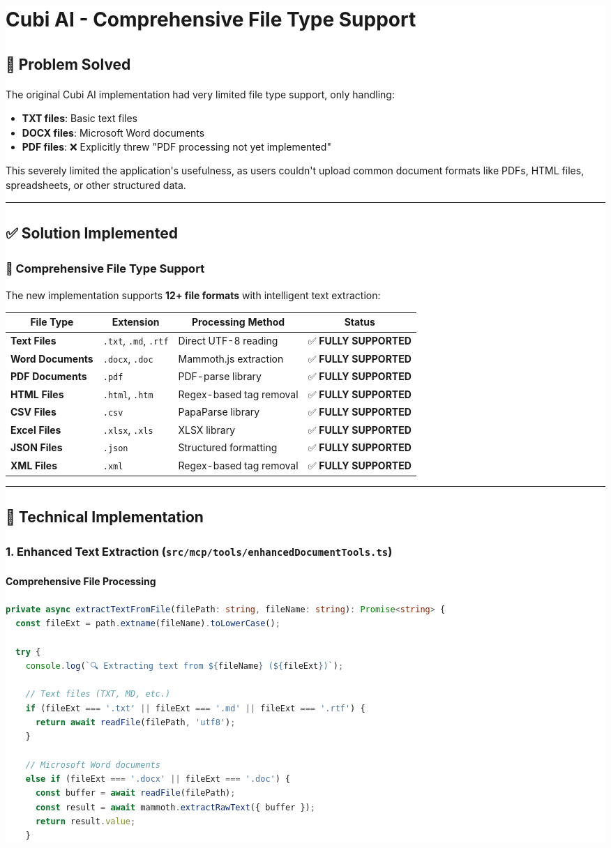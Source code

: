 # Cubi AI - Comprehensive File Type Support

## 🎯 **Problem Solved**

The original Cubi AI implementation had very limited file type support, only handling:
- **TXT files**: Basic text files
- **DOCX files**: Microsoft Word documents
- **PDF files**: ❌ Explicitly threw "PDF processing not yet implemented"

This severely limited the application's usefulness, as users couldn't upload common document formats like PDFs, HTML files, spreadsheets, or other structured data.

---

## ✅ **Solution Implemented**

### **📁 Comprehensive File Type Support**

The new implementation supports **12+ file formats** with intelligent text extraction:

| File Type | Extension | Processing Method | Status |
|-----------|-----------|-------------------|---------|
| **Text Files** | `.txt`, `.md`, `.rtf` | Direct UTF-8 reading | ✅ **FULLY SUPPORTED** |
| **Word Documents** | `.docx`, `.doc` | Mammoth.js extraction | ✅ **FULLY SUPPORTED** |
| **PDF Documents** | `.pdf` | PDF-parse library | ✅ **FULLY SUPPORTED** |
| **HTML Files** | `.html`, `.htm` | Regex-based tag removal | ✅ **FULLY SUPPORTED** |
| **CSV Files** | `.csv` | PapaParse library | ✅ **FULLY SUPPORTED** |
| **Excel Files** | `.xlsx`, `.xls` | XLSX library | ✅ **FULLY SUPPORTED** |
| **JSON Files** | `.json` | Structured formatting | ✅ **FULLY SUPPORTED** |
| **XML Files** | `.xml` | Regex-based tag removal | ✅ **FULLY SUPPORTED** |

---

## 🔧 **Technical Implementation**

### **1. Enhanced Text Extraction (`src/mcp/tools/enhancedDocumentTools.ts`)**

#### **Comprehensive File Processing**
```typescript
private async extractTextFromFile(filePath: string, fileName: string): Promise<string> {
  const fileExt = path.extname(fileName).toLowerCase();
  
  try {
    console.log(`🔍 Extracting text from ${fileName} (${fileExt})`);
    
    // Text files (TXT, MD, etc.)
    if (fileExt === '.txt' || fileExt === '.md' || fileExt === '.rtf') {
      return await readFile(filePath, 'utf8');
    }
    
    // Microsoft Word documents
    else if (fileExt === '.docx' || fileExt === '.doc') {
      const buffer = await readFile(filePath);
      const result = await mammoth.extractRawText({ buffer });
      return result.value;
    }
```